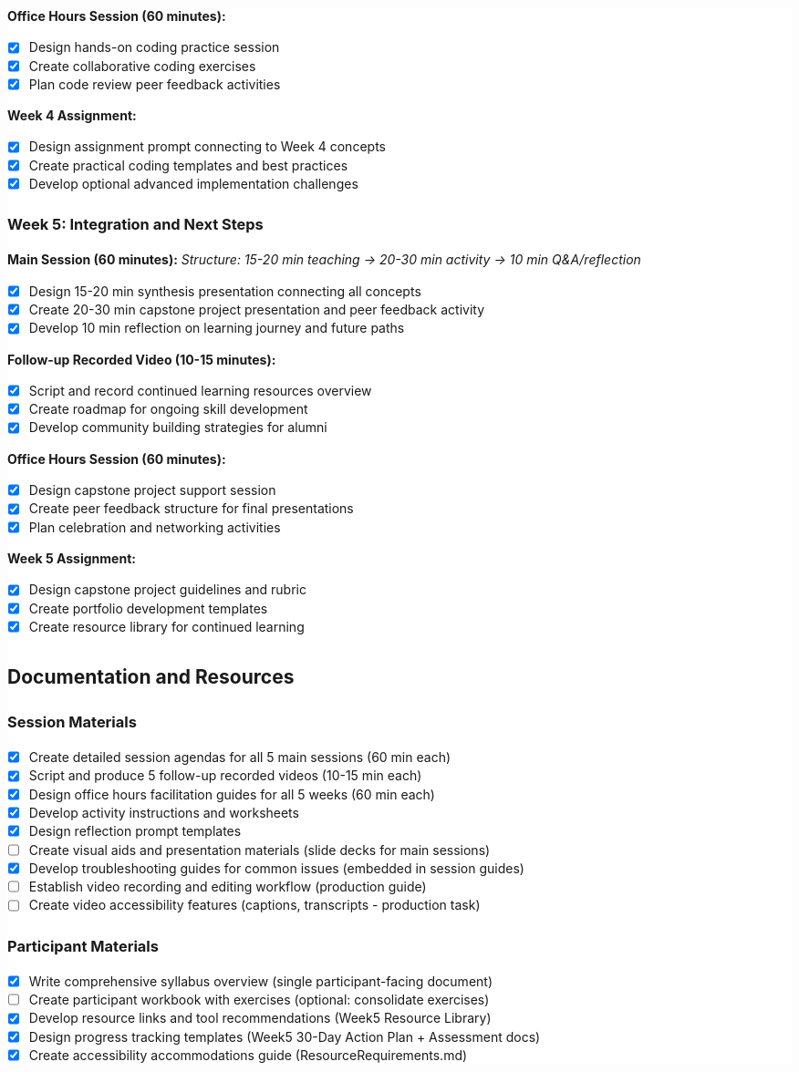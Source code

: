 **Office Hours Session (60 minutes):**
- [x] Design hands-on coding practice session
- [x] Create collaborative coding exercises
- [x] Plan code review peer feedback activities

**Week 4 Assignment:**
- [x] Design assignment prompt connecting to Week 4 concepts
- [x] Create practical coding templates and best practices
- [x] Develop optional advanced implementation challenges

### Week 5: Integration and Next Steps

**Main Session (60 minutes):**
*Structure: 15-20 min teaching → 20-30 min activity → 10 min Q&A/reflection*
- [x] Design 15-20 min synthesis presentation connecting all concepts
- [x] Create 20-30 min capstone project presentation and peer feedback activity
- [x] Develop 10 min reflection on learning journey and future paths

**Follow-up Recorded Video (10-15 minutes):**
- [x] Script and record continued learning resources overview
- [x] Create roadmap for ongoing skill development
- [x] Develop community building strategies for alumni

**Office Hours Session (60 minutes):**
- [x] Design capstone project support session
- [x] Create peer feedback structure for final presentations
- [x] Plan celebration and networking activities

**Week 5 Assignment:**
- [x] Design capstone project guidelines and rubric
- [x] Create portfolio development templates
- [x] Create resource library for continued learning

## Documentation and Resources

### Session Materials
- [x] Create detailed session agendas for all 5 main sessions (60 min each)
- [x] Script and produce 5 follow-up recorded videos (10-15 min each)
- [x] Design office hours facilitation guides for all 5 weeks (60 min each)
- [x] Develop activity instructions and worksheets
- [x] Design reflection prompt templates
- [ ] Create visual aids and presentation materials (slide decks for main sessions)
- [x] Develop troubleshooting guides for common issues (embedded in session guides)
- [ ] Establish video recording and editing workflow (production guide)
- [ ] Create video accessibility features (captions, transcripts - production task)

### Participant Materials
- [x] Write comprehensive syllabus overview (single participant-facing document)
- [ ] Create participant workbook with exercises (optional: consolidate exercises)
- [x] Develop resource links and tool recommendations (Week5 Resource Library)
- [x] Design progress tracking templates (Week5 30-Day Action Plan + Assessment docs)
- [x] Create accessibility accommodations guide (ResourceRequirements.md)
